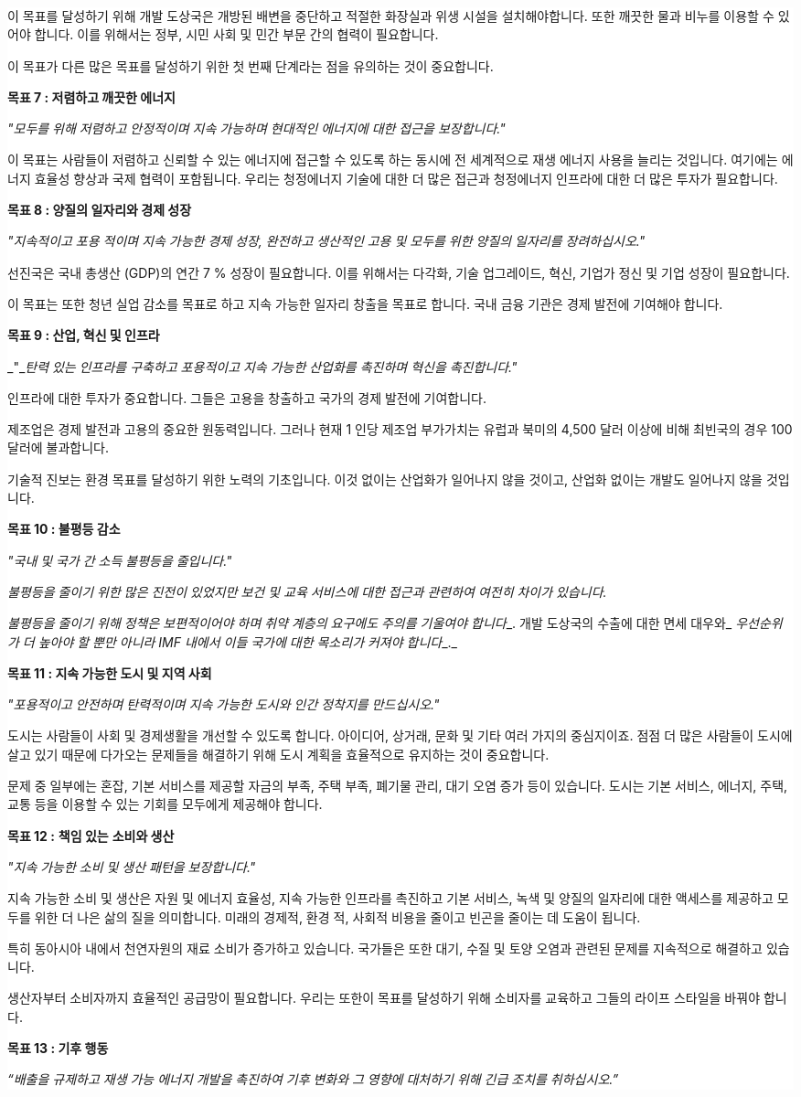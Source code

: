 이 목표를 달성하기 위해 개발 도상국은 개방된 배변을 중단하고 적절한 화장실과 위생 시설을 설치해야합니다. 또한 깨끗한 물과 비누를 이용할 수 있어야 합니다. 이를 위해서는 정부, 시민 사회 및 민간 부문 간의 협력이 필요합니다.

이 목표가 다른 많은 목표를 달성하기 위한 첫 번째 단계라는 점을 유의하는 것이 중요합니다.

**목표 7 : 저렴하고 깨끗한 에너지**

_"모두를 위해 저렴하고 안정적이며 지속 가능하며 현대적인 에너지에 대한_ _접근을_ _보장합니다."_

이 목표는 사람들이 저렴하고 신뢰할 수 있는 에너지에 접근할 수 있도록 하는 동시에 전 세계적으로 재생 에너지 사용을 늘리는 것입니다. 여기에는 에너지 효율성 향상과 국제 협력이 포함됩니다. 우리는 청정에너지 기술에 대한 더 많은 접근과 청정에너지 인프라에 대한 더 많은 투자가 필요합니다.

**목표 8 : 양질의 일자리와 경제 성장**

_"지속적이고 포용 적이며 지속 가능한 경제 성장, 완전하고 생산적인 고용 및 모두를 위한 양질의 일자리를 장려하십시오."_

선진국은 국내 총생산 (GDP)의 연간 7 % 성장이 필요합니다. 이를 위해서는 다각화, 기술 업그레이드, 혁신, 기업가 정신 및 기업 성장이 필요합니다.

이 목표는 또한 청년 실업 감소를 목표로 하고 지속 가능한 일자리 창출을 목표로 합니다. 국내 금융 기관은 경제 발전에 기여해야 합니다.

**목표 9 : 산업, 혁신 및 인프라**

_"__탄력 있는_ _인프라를 구축하고 포용적이고 지속 가능한 산업화를 촉진하며 혁신을 촉진합니다."_

인프라에 대한 투자가 중요합니다. 그들은 고용을 창출하고 국가의 경제 발전에 기여합니다.

제조업은 경제 발전과 고용의 중요한 원동력입니다. 그러나 현재 1 인당 제조업 부가가치는 유럽과 북미의 4,500 달러 이상에 비해 최빈국의 경우 100 달러에 불과합니다.

기술적 진보는 환경 목표를 달성하기 위한 노력의 기초입니다. 이것 없이는 산업화가 일어나지 않을 것이고, 산업화 없이는 개발도 일어나지 않을 것입니다.

**목표 10 : 불평등 감소**

_"국내 및 국가 간 소득 불평등을 줄입니다."_

_불평등을_ _줄이기 위한_ _많은 진전이 있었지만 보건 및 교육 서비스에 대한 접근과 관련하여 여전히 차이가 있습니다._

_불평등을 줄이기 위해 정책은_ _보편적이어야 하며_ _취약 계층의_ _요구에도_ _주의를_ _기울여야 합니다__. 개발 도상국의 수출에 대한 면세 대우와_ _우선순위가_ _더 높아야_ _할 뿐만_ _아니라 IMF 내에서 이들 국가에 대한 목소리가_ _커져야 합니다__._

**목표 11 : 지속 가능한 도시 및 지역 사회**

_"포용적이고 안전하며 탄력적이며 지속 가능한 도시와 인간 정착지를 만드십시오."_

도시는 사람들이 사회 및 경제생활을 개선할 수 있도록 합니다. 아이디어, 상거래, 문화 및 기타 여러 가지의 중심지이죠. 점점 더 많은 사람들이 도시에 살고 있기 때문에 다가오는 문제들을 해결하기 위해 도시 계획을 효율적으로 유지하는 것이 중요합니다.

문제 중 일부에는 혼잡, 기본 서비스를 제공할 자금의 부족, 주택 부족, 폐기물 관리, 대기 오염 증가 등이 있습니다. 도시는 기본 서비스, 에너지, 주택, 교통 등을 이용할 수 있는 기회를 모두에게 제공해야 합니다. 

**목표 12 :** **책임 있는** **소비와 생산**

_"지속 가능한 소비 및 생산 패턴을 보장합니다."_

지속 가능한 소비 및 생산은 자원 및 에너지 효율성, 지속 가능한 인프라를 촉진하고 기본 서비스, 녹색 및 양질의 일자리에 대한 액세스를 제공하고 모두를 위한 더 나은 삶의 질을 의미합니다. 미래의 경제적, 환경 적, 사회적 비용을 줄이고 빈곤을 줄이는 데 도움이 됩니다.

특히 동아시아 내에서 천연자원의 재료 소비가 증가하고 있습니다. 국가들은 또한 대기, 수질 및 토양 오염과 관련된 문제를 지속적으로 해결하고 있습니다.

생산자부터 소비자까지 효율적인 공급망이 필요합니다. 우리는 또한이 목표를 달성하기 위해 소비자를 교육하고 그들의 라이프 스타일을 바꿔야 합니다.

**목표 13 : 기후 행동**

_“배출을 규제하고 재생 가능 에너지 개발을 촉진하여 기후 변화와 그 영향에 대처하기 위해 긴급 조치를 취하십시오.”_
